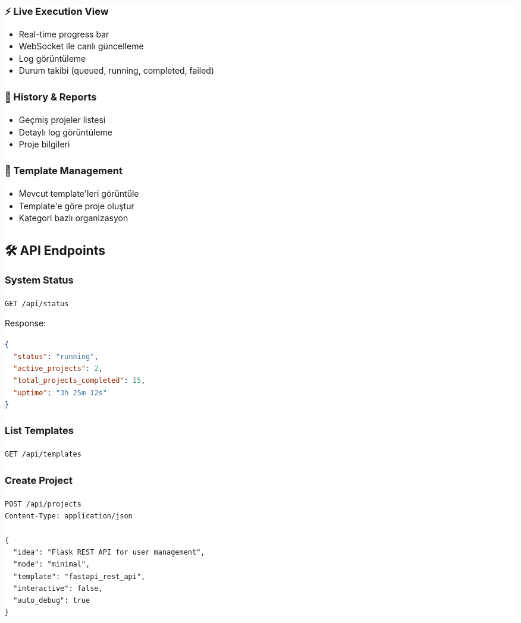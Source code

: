 ### ⚡ Live Execution View
- Real-time progress bar
- WebSocket ile canlı güncelleme
- Log görüntüleme
- Durum takibi (queued, running, completed, failed)

### 📜 History & Reports
- Geçmiş projeler listesi
- Detaylı log görüntüleme
- Proje bilgileri

### 🎯 Template Management
- Mevcut template'leri görüntüle
- Template'e göre proje oluştur
- Kategori bazlı organizasyon

## 🛠️ API Endpoints

### System Status
```http
GET /api/status
```

Response:
```json
{
  "status": "running",
  "active_projects": 2,
  "total_projects_completed": 15,
  "uptime": "3h 25m 12s"
}
```

### List Templates
```http
GET /api/templates
```

### Create Project
```http
POST /api/projects
Content-Type: application/json

{
  "idea": "Flask REST API for user management",
  "mode": "minimal",
  "template": "fastapi_rest_api",
  "interactive": false,
  "auto_debug": true
}
```
